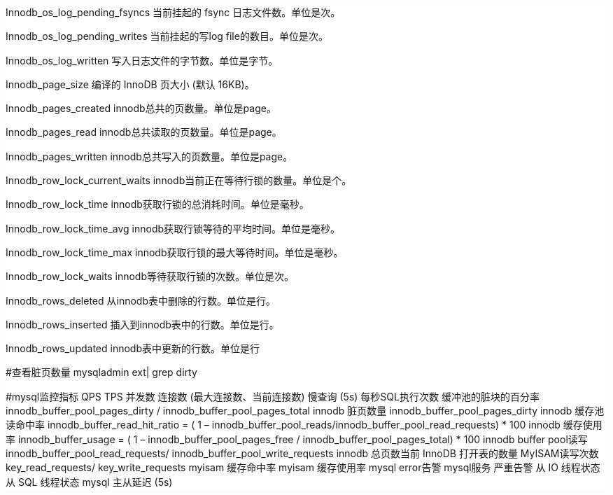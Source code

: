 Innodb_os_log_pending_fsyncs
当前挂起的 fsync 日志文件数。单位是次。

Innodb_os_log_pending_writes
当前挂起的写log file的数目。单位是次。

Innodb_os_log_written
写入日志文件的字节数。单位是字节。

Innodb_page_size
编译的 InnoDB 页大小 (默认 16KB)。

Innodb_pages_created
innodb总共的页数量。单位是page。

Innodb_pages_read
innodb总共读取的页数量。单位是page。

Innodb_pages_written
innodb总共写入的页数量。单位是page。

Innodb_row_lock_current_waits
innodb当前正在等待行锁的数量。单位是个。

Innodb_row_lock_time
innodb获取行锁的总消耗时间。单位是毫秒。

Innodb_row_lock_time_avg
innodb获取行锁等待的平均时间。单位是毫秒。

Innodb_row_lock_time_max
innodb获取行锁的最大等待时间。单位是毫秒。

Innodb_row_lock_waits
innodb等待获取行锁的次数。单位是次。

Innodb_rows_deleted
从innodb表中删除的行数。单位是行。

Innodb_rows_inserted
插入到innodb表中的行数。单位是行。

Innodb_rows_updated
innodb表中更新的行数。单位是行

#查看脏页数量
mysqladmin ext| grep dirty

#mysql监控指标
QPS
TPS
并发数
连接数 (最大连接数、当前连接数)
慢查询 (5s)
每秒SQL执行次数
缓冲池的脏块的百分率 innodb_buffer_pool_pages_dirty / innodb_buffer_pool_pages_total
innodb 脏页数量 innodb_buffer_pool_pages_dirty
innodb 缓存池读命中率 innodb_buffer_read_hit_ratio = ( 1 – innodb_buffer_pool_reads/innodb_buffer_pool_read_requests) * 100
innodb 缓存使用率 innodb_buffer_usage = ( 1 – innodb_buffer_pool_pages_free / innodb_buffer_pool_pages_total) * 100
innodb buffer pool读写 innodb_buffer_pool_read_requests/ innodb_buffer_pool_write_requests
innodb 总页数当前 InnoDB 打开表的数量
MyISAM读写次数  key_read_requests/ key_write_requests
myisam 缓存命中率
myisam 缓存使用率
mysql error告警
mysql服务 严重告警
从 IO 线程状态
从 SQL 线程状态
mysql 主从延迟 (5s)
